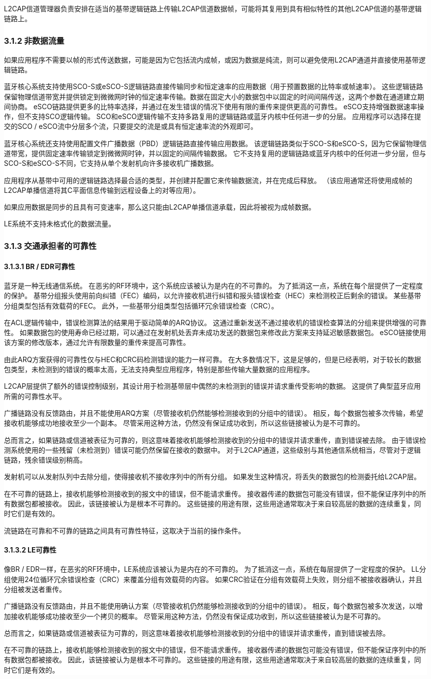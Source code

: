L2CAP信道管理器负责安排在适当的基带逻辑链路上传输L2CAP信道数据帧，可能将其复用到具有相似特性的其他L2CAP信道的基带逻辑链路上。

### 3.1.2 非数据流量

如果应用程序不需要以帧的形式传送数据，可能是因为它包括流内成帧，或因为数据是纯流，则可以避免使用L2CAP通道并直接使用基带逻辑链路。

蓝牙核心系统支持使用SCO-S或eSCO-S逻辑链路直接传输同步和恒定速率的应用数据（用于预置数据的比特率或帧速率）。 这些逻辑链路保留物理信道带宽并提供锁定到微微网时钟的恒定速率传输。数据在固定大小的数据包中以固定的时间间隔传送，这两个参数在通道建立期间协商。 eSCO链路提供更多的比特率选择，并通过在发生错误的情况下使用有限的重传来提供更高的可靠性。 eSCO支持增强数据速率操作，但不支持SCO逻辑传输。 SCO和eSCO逻辑传输不支持多路复用的逻辑链路或蓝牙内核中任何进一步的分层。 应用程序可以选择在提交的SCO / eSCO流中分层多个流，只要提交的流是或具有恒定速率流的外观即可。

蓝牙核心系统还支持使用配置文件广播数据（PBD）逻辑链路直接传输应用数据。 该逻辑链路类似于SCO-S和eSCO-S，因为它保留物理信道带宽，提供固定速率传输锁定到微微网时钟，并以固定的间隔传输数据。 它不支持复用的逻辑链路或蓝牙内核中的任何进一步分层，但与SCO-S和eSCO-S不同，它支持从单个发射机向许多接收机广播数据。

应用程序从基带中可用的逻辑链路选择最合适的类型，并创建并配置它来传输数据流，并在完成后释放。 （该应用通常还将使用成帧的L2CAP单播信道将其C平面信息传输到远程设备上的对等应用）。

如果应用数据是同步的且具有可变速率，那么这只能由L2CAP单播信道承载，因此将被视为成帧数据。

LE系统不支持未格式化的数据流量。

### 3.1.3 交通承担者的可靠性

#### 3.1.3.1 BR / EDR可靠性

蓝牙是一种无线通信系统。 在恶劣的RF环境中，这个系统应该被认为是内在的不可靠的。 为了抵消这一点，系统在每个层提供了一定程度的保护。 基带分组报头使用前向纠错（FEC）编码，以允许接收机进行纠错和报头错误检查（HEC）来检测校正后剩余的错误。 某些基带分组类型包括有效载荷的FEC。 此外，一些基带分组类型包括循环冗余错误检查（CRC）。

在ACL逻辑传输中，错误检测算法的结果用于驱动简单的ARQ协议。 这通过重新发送不通过接收机的错误检查算法的分组来提供增强的可靠性。 如果数据包的使用寿命已经过期，可以通过在发射机处丢弃未成功发送的数据包来修改此方案来支持延迟敏感数据包。 eSCO链接使用该方案的修改版本，通过允许有限数量的重传来提高可靠性。

由此ARQ方案获得的可靠性仅与HEC和CRC码检测错误的能力一样可靠。 在大多数情况下，这是足够的，但是已经表明，对于较长的数据包类型，未检测到的错误的概率太高，无法支持典型应用程序，特别是那些传输大量数据的应用程序。

L2CAP层提供了额外的错误控制级别，其设计用于检测基带层中偶然的未检测到的错误并请求重传受影响的数据。 这提供了典型蓝牙应用所需的可靠性水平。

广播链路没有反馈路由，并且不能使用ARQ方案（尽管接收机仍然能够检测接收到的分组中的错误）。 相反，每个数据包被多次传输，希望接收机能够成功地接收至少一个副本。 尽管采用这种方法，仍然没有保证成功收到，所以这些链接被认为是不可靠的。

总而言之，如果链路或信道被表征为可靠的，则这意味着接收机能够检测接收到的分组中的错误并请求重传，直到错误被去除。 由于错误检测系统使用的一些残留（未检测到）错误可能仍然保留在接收的数据中。 对于L2CAP通道，这些级别与其他通信系统相当，尽管对于逻辑链路，残余错误级别稍高。

发射机可以从发射队列中去除分组，使得接收机不接收序列中的所有分组。 如果发生这种情况，将丢失的数据包的检测委托给L2CAP层。

在不可靠的链路上，接收机能够检测接收到的报文中的错误，但不能请求重传。 接收器传递的数据包可能没有错误，但不能保证序列中的所有数据包都被接收。 因此，该链接被认为是根本不可靠的。 这些链接的用途有限，这些用途通常取决于来自较高层的数据的连续重复，同时它们是有效的。

流链路在可靠和不可靠的链路之间具有可靠性特征，这取决于当前的操作条件。

#### 3.1.3.2 LE可靠性

像BR / EDR一样，在恶劣的RF环境中，LE系统应该被认为是内在的不可靠的。 为了抵消这一点，系统在每层提供了一定程度的保护。 LL分组使用24位循环冗余错误检查（CRC）来覆盖分组有效载荷的内容。 如果CRC验证在分组有效载荷上失败，则分组不被接收器确认，并且分组被发送者重传。

广播链路没有反馈路由，并且不能使用确认方案（尽管接收机仍然能够检测接收到的分组中的错误）。 相反，每个数据包被多次发送，以增加接收机能够成功接收至少一个拷贝的概率。 尽管采用这种方法，仍然没有保证成功收到，所以这些链接被认为是不可靠的。

总而言之，如果链路或信道被表征为可靠的，则这意味着接收机能够检测接收到的分组中的错误并请求重传，直到错误被去除。

在不可靠的链路上，接收机能够检测接收到的报文中的错误，但不能请求重传。 接收器传递的数据包可能没有错误，但不能保证序列中的所有数据包都被接收。 因此，该链接被认为是根本不可靠的。 这些链接的用途有限，这些用途通常取决于来自较高层的数据的连续重复，同时它们是有效的。
